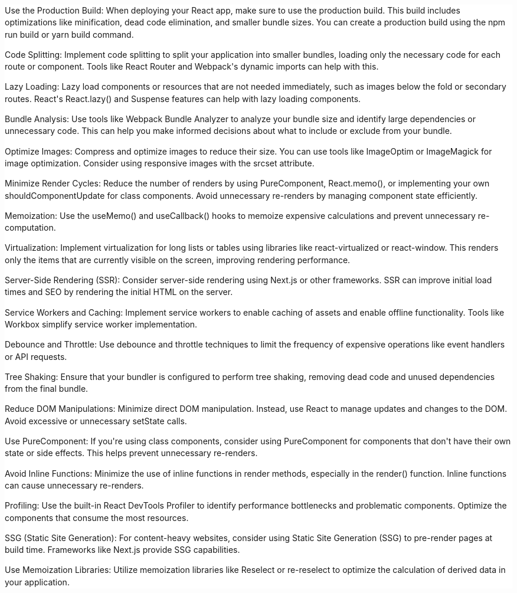 Use the Production Build: When deploying your React app, make sure to use the production build. This build includes optimizations like minification, dead code elimination, and smaller bundle sizes. You can create a production build using the npm run build or yarn build command.

Code Splitting: Implement code splitting to split your application into smaller bundles, loading only the necessary code for each route or component. Tools like React Router and Webpack's dynamic imports can help with this.

Lazy Loading: Lazy load components or resources that are not needed immediately, such as images below the fold or secondary routes. React's React.lazy() and Suspense features can help with lazy loading components.

Bundle Analysis: Use tools like Webpack Bundle Analyzer to analyze your bundle size and identify large dependencies or unnecessary code. This can help you make informed decisions about what to include or exclude from your bundle.

Optimize Images: Compress and optimize images to reduce their size. You can use tools like ImageOptim or ImageMagick for image optimization. Consider using responsive images with the srcset attribute.

Minimize Render Cycles: Reduce the number of renders by using PureComponent, React.memo(), or implementing your own shouldComponentUpdate for class components. Avoid unnecessary re-renders by managing component state efficiently.

Memoization: Use the useMemo() and useCallback() hooks to memoize expensive calculations and prevent unnecessary re-computation.

Virtualization: Implement virtualization for long lists or tables using libraries like react-virtualized or react-window. This renders only the items that are currently visible on the screen, improving rendering performance.

Server-Side Rendering (SSR): Consider server-side rendering using Next.js or other frameworks. SSR can improve initial load times and SEO by rendering the initial HTML on the server.

Service Workers and Caching: Implement service workers to enable caching of assets and enable offline functionality. Tools like Workbox simplify service worker implementation.

Debounce and Throttle: Use debounce and throttle techniques to limit the frequency of expensive operations like event handlers or API requests.

Tree Shaking: Ensure that your bundler is configured to perform tree shaking, removing dead code and unused dependencies from the final bundle.

Reduce DOM Manipulations: Minimize direct DOM manipulation. Instead, use React to manage updates and changes to the DOM. Avoid excessive or unnecessary setState calls.

Use PureComponent: If you're using class components, consider using PureComponent for components that don't have their own state or side effects. This helps prevent unnecessary re-renders.

Avoid Inline Functions: Minimize the use of inline functions in render methods, especially in the render() function. Inline functions can cause unnecessary re-renders.

Profiling: Use the built-in React DevTools Profiler to identify performance bottlenecks and problematic components. Optimize the components that consume the most resources.

SSG (Static Site Generation): For content-heavy websites, consider using Static Site Generation (SSG) to pre-render pages at build time. Frameworks like Next.js provide SSG capabilities.

Use Memoization Libraries: Utilize memoization libraries like Reselect or re-reselect to optimize the calculation of derived data in your application.
